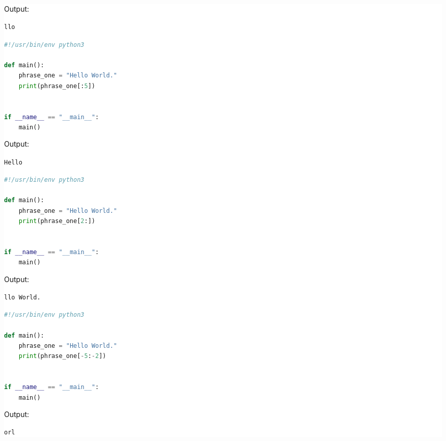 Output:

```shell
llo
```

```python
#!/usr/bin/env python3

def main():
    phrase_one = "Hello World."
    print(phrase_one[:5])


if __name__ == "__main__":
    main()
```

Output:

```shell
Hello
```

```python
#!/usr/bin/env python3

def main():
    phrase_one = "Hello World."
    print(phrase_one[2:])


if __name__ == "__main__":
    main()
```

Output:

```shell
llo World.
```

```python
#!/usr/bin/env python3

def main():
    phrase_one = "Hello World."
    print(phrase_one[-5:-2])


if __name__ == "__main__":
    main()
```

Output:

```shell
orl
```


[black]: https://black.readthedocs.io/en/stable/
[python-devcontainer]: https://github.com/hspaans/python-devcontainer
[python-template]: https://github.com/hspaans/python-template
[vscode]: https://code.visualstudio.com
[vscode-containers]: https://code.visualstudio.com/docs/remote/containers
[vscode-wsl]: https://code.visualstudio.com/docs/remote/wsl
[git-win]: https://git-scm.com/download/win
[PCAP]: https://pythoninstitute.org/certification/pcap-certification-associate/
[PCEP]: https://pythoninstitute.org/certification/pcep-certification-entry-level/
[Python]: https://www.python.org/
[PCPP]: https://pythoninstitute.org/certification/pcpp-certification-professional/
[arguments]: https://www.python.org/dev/peps/pep-0008/#function-and-method-arguments
[shebang]: https://en.m.wikipedia.org/wiki/Shebang_(Unix)
[pep-0008]: https://www.python.org/dev/peps/pep-0008/
[pep-0257]: https://www.python.org/dev/peps/pep-0257/
[stackoverflow-2504411]: https://stackoverflow.com/questions/2504411/proper-indentation-for-python-multiline-strings